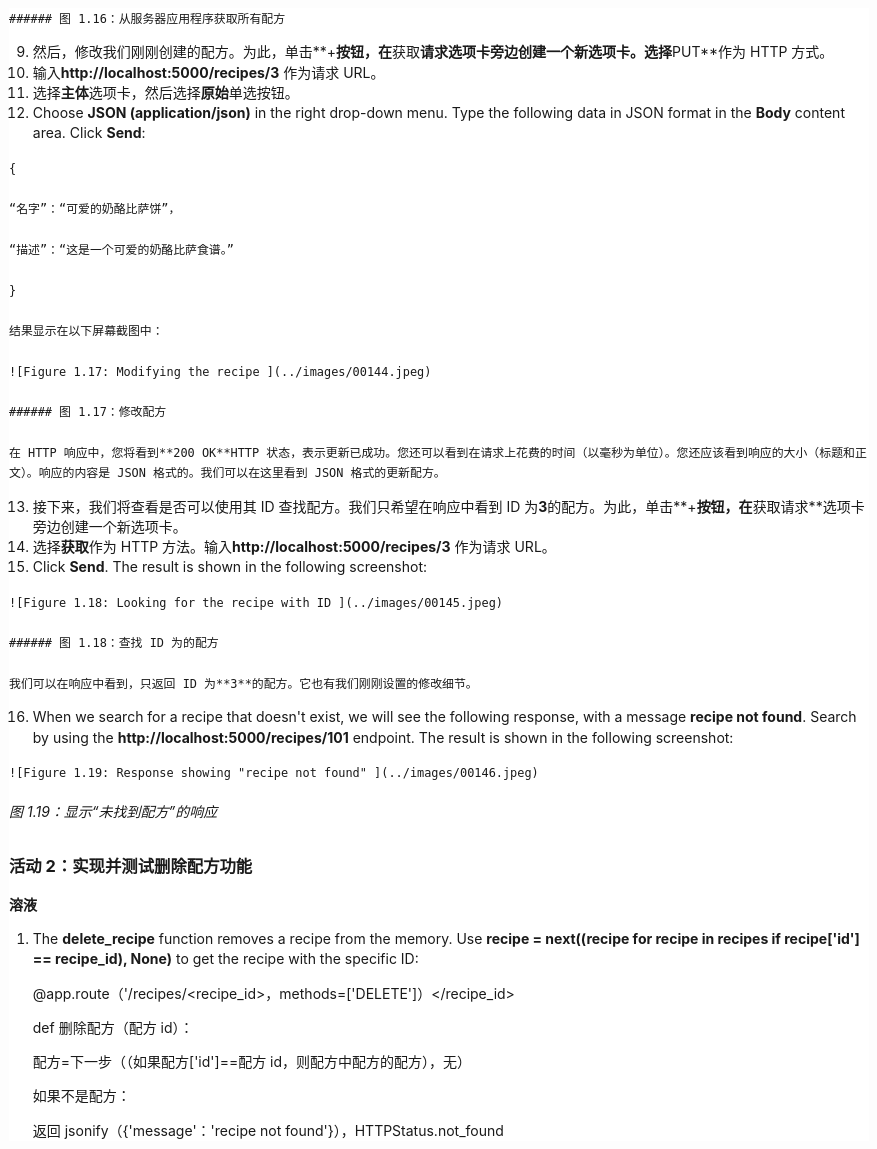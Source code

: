     ###### 图 1.16：从服务器应用程序获取所有配方

9.  然后，修改我们刚刚创建的配方。为此，单击**+**按钮，在**获取**请求选项卡旁边创建一个新选项卡。选择**PUT**作为 HTTP 方式。
10.  输入**http://localhost:5000/recipes/3** 作为请求 URL。
11.  选择**主体**选项卡，然后选择**原始**单选按钮。
12.  Choose **JSON (application/json)** in the right drop-down menu. Type the following data in JSON format in the **Body** content area. Click **Send**:

    {

    “名字”：“可爱的奶酪比萨饼”，

    “描述”：“这是一个可爱的奶酪比萨食谱。”

    }

    结果显示在以下屏幕截图中：

    ![Figure 1.17: Modifying the recipe ](../images/00144.jpeg)

    ###### 图 1.17：修改配方

    在 HTTP 响应中，您将看到**200 OK**HTTP 状态，表示更新已成功。您还可以看到在请求上花费的时间（以毫秒为单位）。您还应该看到响应的大小（标题和正文）。响应的内容是 JSON 格式的。我们可以在这里看到 JSON 格式的更新配方。

13.  接下来，我们将查看是否可以使用其 ID 查找配方。我们只希望在响应中看到 ID 为**3**的配方。为此，单击**+**按钮，在**获取请求**选项卡旁边创建一个新选项卡。
14.  选择**获取**作为 HTTP 方法。输入**http://localhost:5000/recipes/3** 作为请求 URL。
15.  Click **Send**. The result is shown in the following screenshot:

    ![Figure 1.18: Looking for the recipe with ID ](../images/00145.jpeg)

    ###### 图 1.18：查找 ID 为的配方

    我们可以在响应中看到，只返回 ID 为**3**的配方。它也有我们刚刚设置的修改细节。

16.  When we search for a recipe that doesn't exist, we will see the following response, with a message **recipe not found**. Search by using the **http://localhost:5000/recipes/101** endpoint. The result is shown in the following screenshot:

    ![Figure 1.19: Response showing "recipe not found" ](../images/00146.jpeg)

###### 图 1.19：显示“未找到配方”的响应

### 活动 2：实现并测试删除配方功能

**溶液**

1.  The **delete_recipe** function removes a recipe from the memory. Use **recipe = next((recipe for recipe in recipes if recipe['id'] == recipe_id), None)** to get the recipe with the specific ID:

    @app.route（'/recipes/<recipe_id>，methods=['DELETE']）</recipe_id>

    def 删除配方（配方 id）：

    配方=下一步（（如果配方['id']==配方 id，则配方中配方的配方），无）

    如果不是配方：

    返回 jsonify（{'message'：'recipe not found'}），HTTPStatus.not_found
